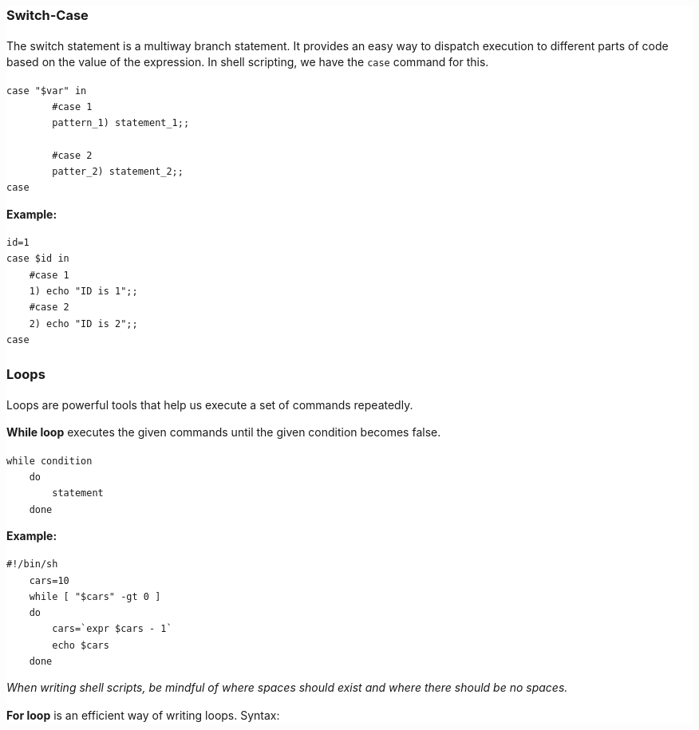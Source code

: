 
### Switch-Case

The switch statement is a multiway branch statement. It provides an easy way to dispatch execution to different parts of code based on the value of the expression. In shell scripting, we have the `case` command for this.

```
case "$var" in
		#case 1
		pattern_1) statement_1;;

		#case 2
		patter_2) statement_2;;
case
```

**Example:**

```
id=1
case $id in
	#case 1
	1) echo "ID is 1";;
	#case 2
	2) echo "ID is 2";;
case
```

### Loops
Loops are powerful tools that help us execute a set of commands repeatedly.

**While loop** executes the given commands until the given condition becomes false.  

```
while condition
	do
		statement
	done
```

**Example:**

```
#!/bin/sh
	cars=10
	while [ "$cars" -gt 0 ]
	do
		cars=`expr $cars - 1`
		echo $cars
	done
```
*When writing shell scripts, be mindful of where spaces should exist and where there should be no spaces.*

**For loop** is an efficient way of writing loops. Syntax:
